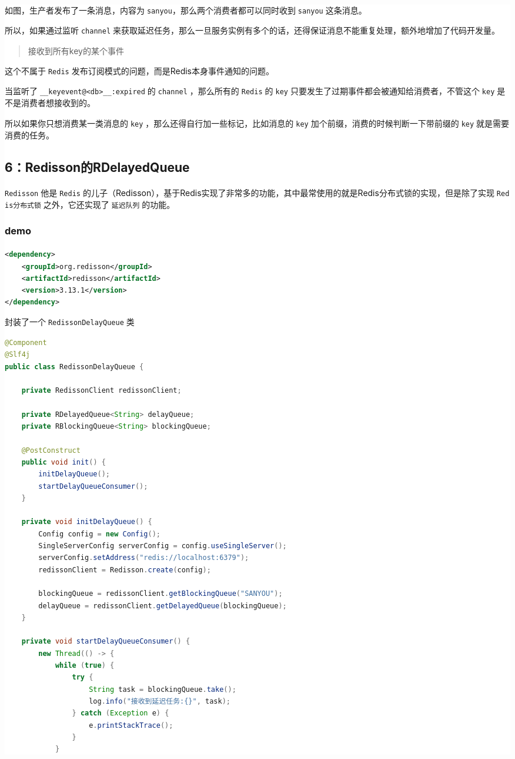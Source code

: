 如图，生产者发布了一条消息，内容为 `sanyou`，那么两个消费者都可以同时收到 `sanyou` 这条消息。

所以，如果通过监听 `channel` 来获取延迟任务，那么一旦服务实例有多个的话，还得保证消息不能重复处理，额外地增加了代码开发量。

> 接收到所有key的某个事件

这个不属于 `Redis` 发布订阅模式的问题，而是Redis本身事件通知的问题。

当监听了 `__keyevent@<db>__:expired` 的 `channel` ，那么所有的 `Redis` 的 `key` 只要发生了过期事件都会被通知给消费者，不管这个 `key` 是不是消费者想接收到的。

所以如果你只想消费某一类消息的 `key` ，那么还得自行加一些标记，比如消息的 `key` 加个前缀，消费的时候判断一下带前缀的 `key` 就是需要消费的任务。


## 6：Redisson的RDelayedQueue

`Redisson` 他是 `Redis` 的儿子（Redisson），基于Redis实现了非常多的功能，其中最常使用的就是Redis分布式锁的实现，但是除了实现 `Redis分布式锁` 之外，它还实现了 `延迟队列` 的功能。


### demo

```xml
<dependency>
    <groupId>org.redisson</groupId>
    <artifactId>redisson</artifactId>
    <version>3.13.1</version>
</dependency>
```

封装了一个 `RedissonDelayQueue` 类

```java
@Component
@Slf4j
public class RedissonDelayQueue {
 
    private RedissonClient redissonClient;
 
    private RDelayedQueue<String> delayQueue;
    private RBlockingQueue<String> blockingQueue;
 
    @PostConstruct
    public void init() {
        initDelayQueue();
        startDelayQueueConsumer();
    }
 
    private void initDelayQueue() {
        Config config = new Config();
        SingleServerConfig serverConfig = config.useSingleServer();
        serverConfig.setAddress("redis://localhost:6379");
        redissonClient = Redisson.create(config);
 
        blockingQueue = redissonClient.getBlockingQueue("SANYOU");
        delayQueue = redissonClient.getDelayedQueue(blockingQueue);
    }
 
    private void startDelayQueueConsumer() {
        new Thread(() -> {
            while (true) {
                try {
                    String task = blockingQueue.take();
                    log.info("接收到延迟任务:{}", task);
                } catch (Exception e) {
                    e.printStackTrace();
                }
            }
```